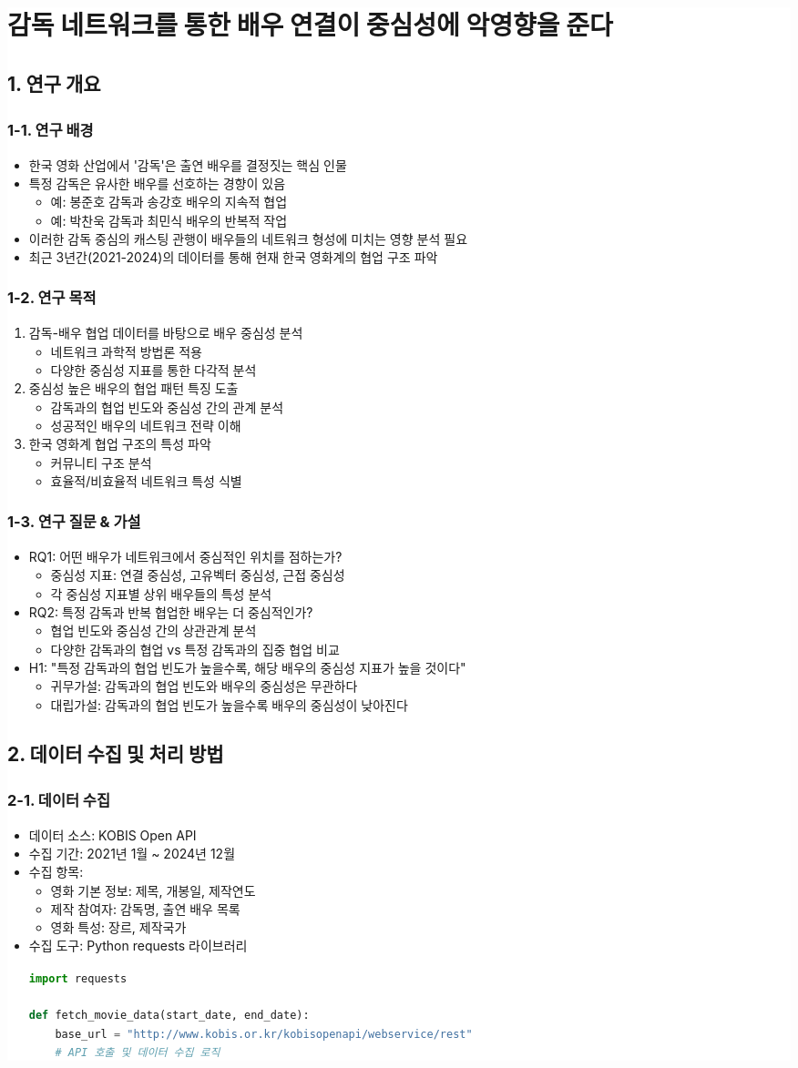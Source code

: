 # 감독 네트워크를 통한 배우 연결이 중심성에 악영향을 준다

## 1. 연구 개요

### 1-1. 연구 배경
- 한국 영화 산업에서 '감독'은 출연 배우를 결정짓는 핵심 인물
- 특정 감독은 유사한 배우를 선호하는 경향이 있음
  * 예: 봉준호 감독과 송강호 배우의 지속적 협업
  * 예: 박찬욱 감독과 최민식 배우의 반복적 작업
- 이러한 감독 중심의 캐스팅 관행이 배우들의 네트워크 형성에 미치는 영향 분석 필요
- 최근 3년간(2021-2024)의 데이터를 통해 현재 한국 영화계의 협업 구조 파악

### 1-2. 연구 목적
1. 감독-배우 협업 데이터를 바탕으로 배우 중심성 분석
   - 네트워크 과학적 방법론 적용
   - 다양한 중심성 지표를 통한 다각적 분석
2. 중심성 높은 배우의 협업 패턴 특징 도출
   - 감독과의 협업 빈도와 중심성 간의 관계 분석
   - 성공적인 배우의 네트워크 전략 이해
3. 한국 영화계 협업 구조의 특성 파악
   - 커뮤니티 구조 분석
   - 효율적/비효율적 네트워크 특성 식별

### 1-3. 연구 질문 & 가설
- RQ1: 어떤 배우가 네트워크에서 중심적인 위치를 점하는가?
  * 중심성 지표: 연결 중심성, 고유벡터 중심성, 근접 중심성
  * 각 중심성 지표별 상위 배우들의 특성 분석
- RQ2: 특정 감독과 반복 협업한 배우는 더 중심적인가?
  * 협업 빈도와 중심성 간의 상관관계 분석
  * 다양한 감독과의 협업 vs 특정 감독과의 집중 협업 비교
- H1: "특정 감독과의 협업 빈도가 높을수록, 해당 배우의 중심성 지표가 높을 것이다"
  * 귀무가설: 감독과의 협업 빈도와 배우의 중심성은 무관하다
  * 대립가설: 감독과의 협업 빈도가 높을수록 배우의 중심성이 낮아진다

## 2. 데이터 수집 및 처리 방법

### 2-1. 데이터 수집
- 데이터 소스: KOBIS Open API
- 수집 기간: 2021년 1월 ~ 2024년 12월
- 수집 항목:
  * 영화 기본 정보: 제목, 개봉일, 제작연도
  * 제작 참여자: 감독명, 출연 배우 목록
  * 영화 특성: 장르, 제작국가
- 수집 도구: Python requests 라이브러리
  ```python
  import requests
  
  def fetch_movie_data(start_date, end_date):
      base_url = "http://www.kobis.or.kr/kobisopenapi/webservice/rest"
      # API 호출 및 데이터 수집 로직
  ```
